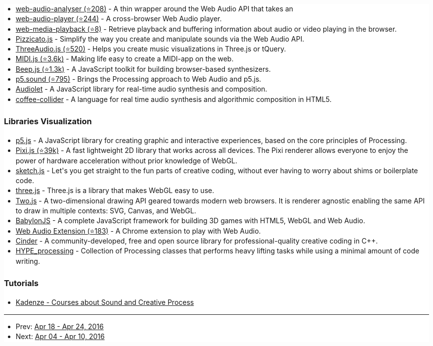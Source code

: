 *   [web-audio-analyser (⭐208)](https://github.com/hughsk/web-audio-analyser) - A thin wrapper around the Web Audio API that takes an <audio> element and gives you its waveform/frequency data in return.
*   [web-audio-player (⭐244)](https://github.com/Jam3/web-audio-player) - A cross-browser Web Audio player.
*   [web-media-playback (⭐8)](https://github.com/hughsk/web-media-playback) - Retrieve playback and buffering information about audio or video playing in the browser.
*   [Pizzicato.js](https://alemangui.github.io/pizzicato/) - Simplify the way you create and manipulate sounds via the Web Audio API.
*   [ThreeAudio.js (⭐520)](https://github.com/unconed/ThreeAudio.js) - Helps you create music visualizations in Three.js or tQuery.
*   [MIDI.js (⭐3.6k)](https://github.com/mudcube/MIDI.js/) - Making life easy to create a MIDI-app on the web.
*   [Beep.js (⭐1.3k)](https://github.com/stewdio/beep.js) - A JavaScript toolkit for building browser-based synthesizers.
*   [p5.sound (⭐795)](https://github.com/processing/p5.js-sound) - Brings the Processing approach to Web Audio and p5.js.
*   [Audiolet](https://www.jhtrnr.com/Audiolet/) - A JavaScript library for real-time audio synthesis and composition.
*   [coffee-collider](https://www.npmjs.com/package/coffee-collider) - A language for real time audio synthesis and algorithmic composition in HTML5.

### Libraries Visualization

*   [p5.js](http://p5js.org/) - A JavaScript library for creating graphic and interactive experiences, based on the core principles of Processing.
*   [Pixi.js (⭐39k)](https://github.com/pixijs/pixi.js/) - A fast lightweight 2D library that works across all devices. The Pixi renderer allows everyone to enjoy the power of hardware acceleration without prior knowledge of WebGL.
*   [sketch.js](http://soulwire.github.io/sketch.js/) - Let's you get straight to the fun parts of creative coding, without ever having to worry about shims or boilerplate code.
*   [three.js](http://threejs.org/) - Three.js is a library that makes WebGL easy to use.
*   [Two.js](https://jonobr1.github.io/two.js/) - A two-dimensional drawing API geared towards modern web browsers. It is renderer agnostic enabling the same API to draw in multiple contexts: SVG, Canvas, and WebGL.
*   [BabylonJS](http://babylonjs.com/) - A complete JavaScript framework for building 3D games with HTML5, WebGL and Web Audio.
*   [Web Audio Extension (⭐183)](https://github.com/spite/WebAudioExtension) - A Chrome extension to play with Web Audio.
*   [Cinder](https://libcinder.org/) - A community-developed, free and open source library for professional-quality creative coding in C++.
*   [HYPE\_processing](http://www.hypeframework.org/) - Collection of Processing classes that performs heavy lifting tasks while using a minimal amount of code writing.

### Tutorials

*   [Kadenze - Courses about Sound and Creative Process](https://www.kadenze.com/courses)

---

- Prev: [Apr 18 - Apr 24, 2016](/content/2016/16/README.md)
- Next: [Apr 04 - Apr 10, 2016](/content/2016/14/README.md)